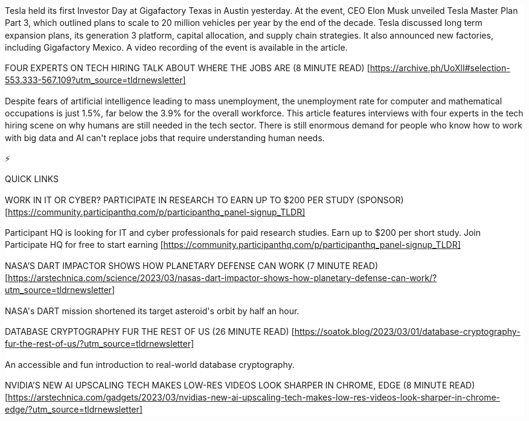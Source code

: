 
Tesla held its first Investor Day at Gigafactory Texas in Austin
yesterday. At the event, CEO Elon Musk unveiled Tesla Master Plan Part
3, which outlined plans to scale to 20 million vehicles per year by
the end of the decade. Tesla discussed long term expansion plans, its
generation 3 platform, capital allocation, and supply chain
strategies. It also announced new factories, including Gigafactory
Mexico. A video recording of the event is available in the article. 

FOUR EXPERTS ON TECH HIRING TALK ABOUT WHERE THE JOBS ARE (8 MINUTE
READ)
[https://archive.ph/UoXlI#selection-553.333-567.109?utm_source=tldrnewsletter]


Despite fears of artificial intelligence leading to mass unemployment,
the unemployment rate for computer and mathematical occupations is
just 1.5%, far below the 3.9% for the overall workforce. This article
features interviews with four experts in the tech hiring scene on why
humans are still needed in the tech sector. There is still enormous
demand for people who know how to work with big data and AI can't
replace jobs that require understanding human needs. 

⚡ 

QUICK LINKS

WORK IN IT OR CYBER? PARTICIPATE IN RESEARCH TO EARN UP TO $200 PER
STUDY (SPONSOR)
[https://community.participanthq.com/p/participanthq_panel-signup_TLDR]


Participant HQ is looking for IT and cyber professionals for paid
research studies. Earn up to $200 per short study. Join Participate HQ
for free to start earning
[https://community.participanthq.com/p/participanthq_panel-signup_TLDR]


NASA’S DART IMPACTOR SHOWS HOW PLANETARY DEFENSE CAN WORK (7 MINUTE
READ)
[https://arstechnica.com/science/2023/03/nasas-dart-impactor-shows-how-planetary-defense-can-work/?utm_source=tldrnewsletter]


NASA's DART mission shortened its target asteroid's orbit by half an
hour. 

DATABASE CRYPTOGRAPHY FUR THE REST OF US (26 MINUTE READ)
[https://soatok.blog/2023/03/01/database-cryptography-fur-the-rest-of-us/?utm_source=tldrnewsletter]


An accessible and fun introduction to real-world database
cryptography. 

NVIDIA’S NEW AI UPSCALING TECH MAKES LOW-RES VIDEOS LOOK SHARPER IN
CHROME, EDGE (8 MINUTE READ)
[https://arstechnica.com/gadgets/2023/03/nvidias-new-ai-upscaling-tech-makes-low-res-videos-look-sharper-in-chrome-edge/?utm_source=tldrnewsletter]
